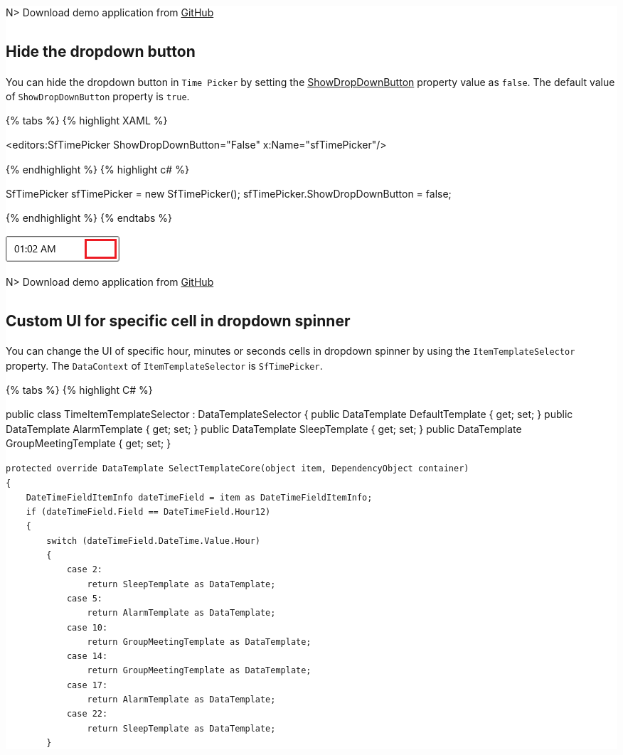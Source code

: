 N> Download demo application from [GitHub](https://github.com/SyncfusionExamples/syncfusion-winui-tools-timepicker-examples/blob/main/Samples/ViewAndItemCustomization)

## Hide the dropdown button

You can hide the dropdown button in `Time Picker` by setting the [ShowDropDownButton](https://help.syncfusion.com/cr/winui/Syncfusion.UI.Xaml.Editors.SfDropDownBase.html#Syncfusion_UI_Xaml_Editors_SfDropDownBase_ShowDropDownButton) property value as `false`. The default value of `ShowDropDownButton` property is `true`.

{% tabs %}
{% highlight XAML %}

<editors:SfTimePicker ShowDropDownButton="False" 
                      x:Name="sfTimePicker"/>

{% endhighlight %}
{% highlight c# %}

SfTimePicker sfTimePicker = new SfTimePicker();
sfTimePicker.ShowDropDownButton = false;

{% endhighlight %}
{% endtabs %}

![Time Picker hides the dropdown button](Dropdown-Time-Spinner_images/ShowDropDownButton.png)

N> Download demo application from [GitHub](https://github.com/SyncfusionExamples/syncfusion-winui-tools-timepicker-examples/blob/main/Samples/ViewAndItemCustomization)

## Custom UI for specific cell in dropdown spinner

You can change the UI of specific hour, minutes or seconds cells in dropdown spinner by using the `ItemTemplateSelector` property. The `DataContext` of `ItemTemplateSelector` is `SfTimePicker`. 

{% tabs %}
{% highlight C# %}

public class TimeItemTemplateSelector : DataTemplateSelector
{
    public DataTemplate DefaultTemplate { get; set; }
    public DataTemplate AlarmTemplate { get; set; }
    public DataTemplate SleepTemplate { get; set; }
    public DataTemplate GroupMeetingTemplate { get; set; }

    protected override DataTemplate SelectTemplateCore(object item, DependencyObject container)
    {
        DateTimeFieldItemInfo dateTimeField = item as DateTimeFieldItemInfo;
        if (dateTimeField.Field == DateTimeField.Hour12)
        {
            switch (dateTimeField.DateTime.Value.Hour)
            {
                case 2:
                    return SleepTemplate as DataTemplate;
                case 5:
                    return AlarmTemplate as DataTemplate;
                case 10:
                    return GroupMeetingTemplate as DataTemplate;
                case 14:
                    return GroupMeetingTemplate as DataTemplate;
                case 17:
                    return AlarmTemplate as DataTemplate;
                case 22:
                    return SleepTemplate as DataTemplate;
            }